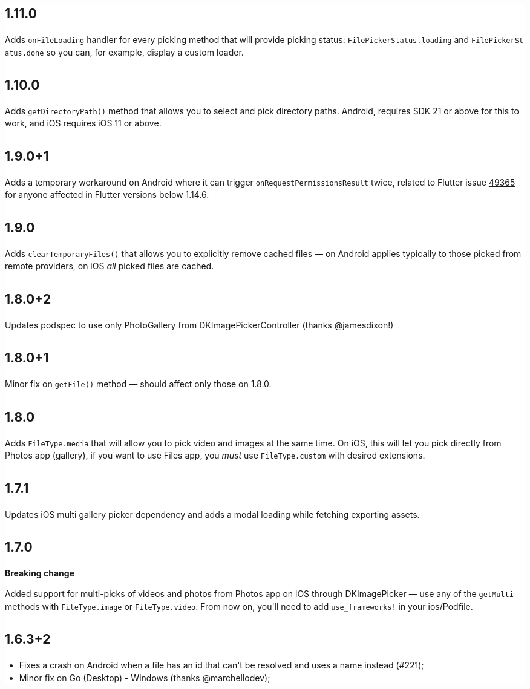 ## 1.11.0
Adds `onFileLoading` handler for every picking method that will provide picking status: `FilePickerStatus.loading` and `FilePickerStatus.done` so you can, for example, display a custom loader.

## 1.10.0
Adds `getDirectoryPath()` method that allows you to select and pick directory paths. Android, requires SDK 21 or above for this to work, and iOS requires iOS 11 or above.

## 1.9.0+1
Adds a temporary workaround on Android where it can trigger `onRequestPermissionsResult` twice, related to Flutter issue [49365](https://github.com/flutter/flutter/issues/49365) for anyone affected in Flutter versions below 1.14.6.

## 1.9.0
Adds `clearTemporaryFiles()` that allows you to explicitly remove cached files — on Android applies typically to those picked from remote providers, on iOS _all_ picked files are cached.

## 1.8.0+2
Updates podspec to use only PhotoGallery from DKImagePickerController (thanks @jamesdixon!)

## 1.8.0+1
Minor fix on `getFile()` method — should affect only those on 1.8.0.

## 1.8.0
Adds `FileType.media` that will allow you to pick video and images at the same time. On iOS, this will let you pick directly from Photos app (gallery), if you want to use Files app, you _must_ use `FileType.custom` with desired extensions.

## 1.7.1
Updates iOS multi gallery picker dependency and adds a modal loading while fetching exporting assets.

## 1.7.0
**Breaking change**

Added support for multi-picks of videos and photos from Photos app on iOS through [DKImagePicker](https://github.com/zhangao0086/DKImagePickerController) — use any of the `getMulti` methods with `FileType.image` or `FileType.video`. From now on, you'll need to add `use_frameworks!` in your ios/Podfile.

## 1.6.3+2
* Fixes a crash on Android when a file has an id that can't be resolved and uses a name instead (#221);
* Minor fix on Go (Desktop) - Windows (thanks @marchellodev);
